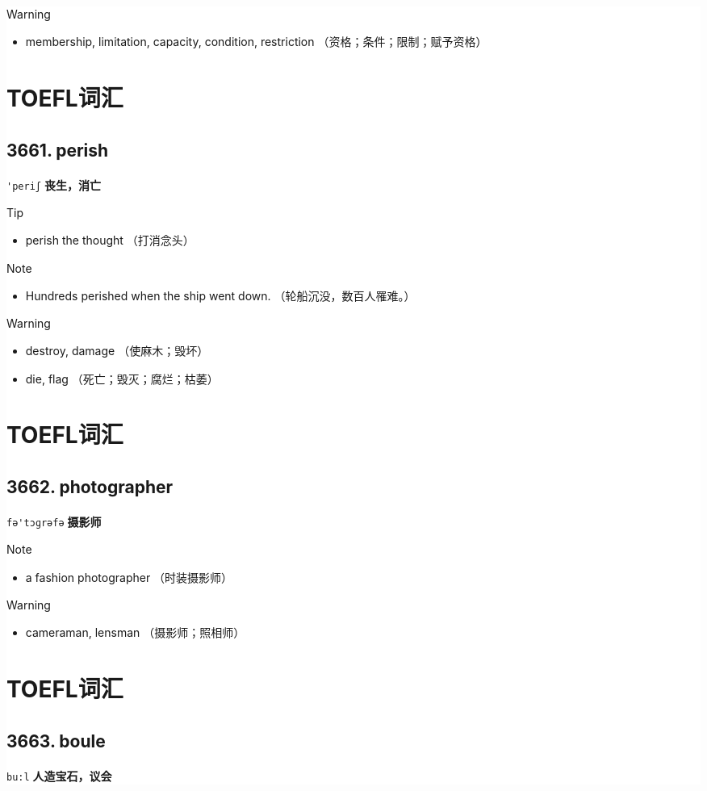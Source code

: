 > [!WARNING]
>
> - membership, limitation, capacity, condition, restriction （资格；条件；限制；赋予资格）
>

# TOEFL词汇

## 3661. perish

`'periʃ`  **丧生，消亡**

> [!TIP]
>
> - perish the thought （打消念头）
>

> [!NOTE]
>
> - Hundreds perished when the ship went down. （轮船沉没，数百人罹难。）
>

> [!WARNING]
>
> - destroy, damage （使麻木；毁坏）
>
> - die, flag （死亡；毁灭；腐烂；枯萎）
>

# TOEFL词汇

## 3662. photographer

`fə'tɔɡrəfə`  **摄影师**

> [!NOTE]
>
> - a fashion photographer （时装摄影师）
>

> [!WARNING]
>
> - cameraman, lensman （摄影师；照相师）
>

# TOEFL词汇

## 3663. boule

`bu:l`  **人造宝石，议会**
